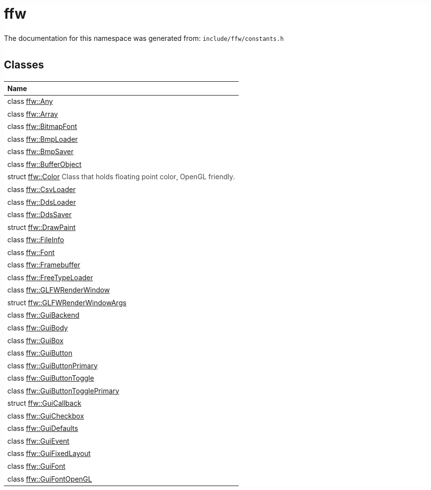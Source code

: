 ffw
===================================


The documentation for this namespace was generated from: `include/ffw/constants.h`



## Classes

| Name |
|:-----|
| class [ffw::Any](ffw_Any.html) |
| class [ffw::Array](ffw_Array.html) |
| class [ffw::BitmapFont](ffw_BitmapFont.html) |
| class [ffw::BmpLoader](ffw_BmpLoader.html) |
| class [ffw::BmpSaver](ffw_BmpSaver.html) |
| class [ffw::BufferObject](ffw_BufferObject.html) |
| struct [ffw::Color](ffw_Color.html) <span style="opacity:0.8;">Class that holds floating point color, OpenGL friendly. </span> |
| class [ffw::CsvLoader](ffw_CsvLoader.html) |
| class [ffw::DdsLoader](ffw_DdsLoader.html) |
| class [ffw::DdsSaver](ffw_DdsSaver.html) |
| struct [ffw::DrawPaint](ffw_DrawPaint.html) |
| class [ffw::FileInfo](ffw_FileInfo.html) |
| class [ffw::Font](ffw_Font.html) |
| class [ffw::Framebuffer](ffw_Framebuffer.html) |
| class [ffw::FreeTypeLoader](ffw_FreeTypeLoader.html) |
| class [ffw::GLFWRenderWindow](ffw_GLFWRenderWindow.html) |
| struct [ffw::GLFWRenderWindowArgs](ffw_GLFWRenderWindowArgs.html) |
| class [ffw::GuiBackend](ffw_GuiBackend.html) |
| class [ffw::GuiBody](ffw_GuiBody.html) |
| class [ffw::GuiBox](ffw_GuiBox.html) |
| class [ffw::GuiButton](ffw_GuiButton.html) |
| class [ffw::GuiButtonPrimary](ffw_GuiButtonPrimary.html) |
| class [ffw::GuiButtonToggle](ffw_GuiButtonToggle.html) |
| class [ffw::GuiButtonTogglePrimary](ffw_GuiButtonTogglePrimary.html) |
| struct [ffw::GuiCallback](ffw_GuiCallback.html) |
| class [ffw::GuiCheckbox](ffw_GuiCheckbox.html) |
| class [ffw::GuiDefaults](ffw_GuiDefaults.html) |
| class [ffw::GuiEvent](ffw_GuiEvent.html) |
| class [ffw::GuiFixedLayout](ffw_GuiFixedLayout.html) |
| class [ffw::GuiFont](ffw_GuiFont.html) |
| class [ffw::GuiFontOpenGL](ffw_GuiFontOpenGL.html) |